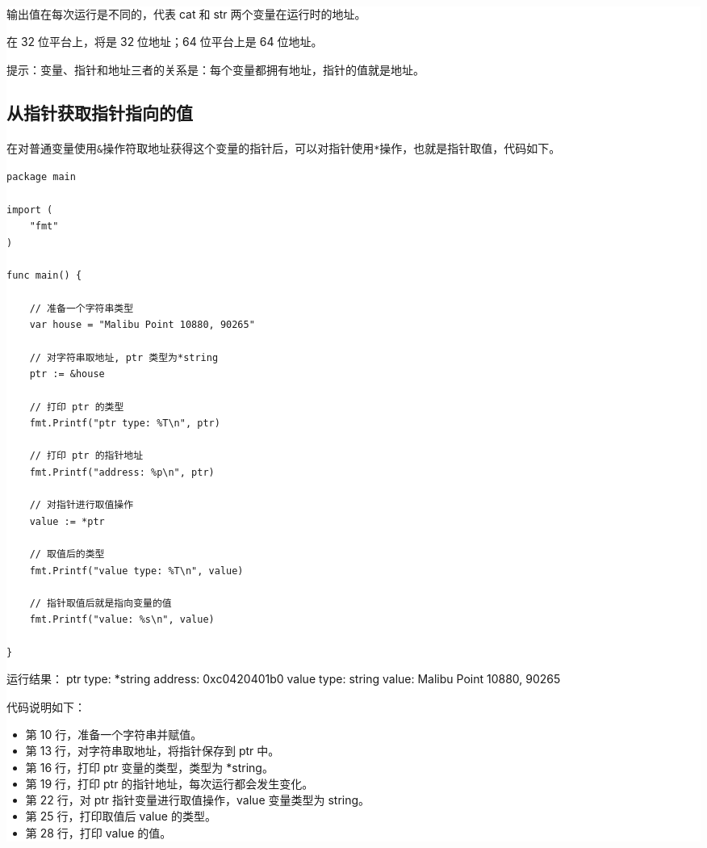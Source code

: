 输出值在每次运行是不同的，代表 cat 和 str 两个变量在运行时的地址。

在 32 位平台上，将是 32 位地址；64 位平台上是 64 位地址。

提示：变量、指针和地址三者的关系是：每个变量都拥有地址，指针的值就是地址。

## 从指针获取指针指向的值

在对普通变量使用`&`操作符取地址获得这个变量的指针后，可以对指针使用`*`操作，也就是指针取值，代码如下。

```
package main

import (
    "fmt"
)

func main() {

    // 准备一个字符串类型
    var house = "Malibu Point 10880, 90265"

    // 对字符串取地址, ptr 类型为*string
    ptr := &house

    // 打印 ptr 的类型
    fmt.Printf("ptr type: %T\n", ptr)

    // 打印 ptr 的指针地址
    fmt.Printf("address: %p\n", ptr)

    // 对指针进行取值操作
    value := *ptr

    // 取值后的类型
    fmt.Printf("value type: %T\n", value)

    // 指针取值后就是指向变量的值
    fmt.Printf("value: %s\n", value)

}
```

运行结果：
ptr type: *string
address: 0xc0420401b0
value type: string
value: Malibu Point 10880, 90265

代码说明如下：

*   第 10 行，准备一个字符串并赋值。
*   第 13 行，对字符串取地址，将指针保存到 ptr 中。
*   第 16 行，打印 ptr 变量的类型，类型为 *string。
*   第 19 行，打印 ptr 的指针地址，每次运行都会发生变化。
*   第 22 行，对 ptr 指针变量进行取值操作，value 变量类型为 string。
*   第 25 行，打印取值后 value 的类型。
*   第 28 行，打印 value 的值。
